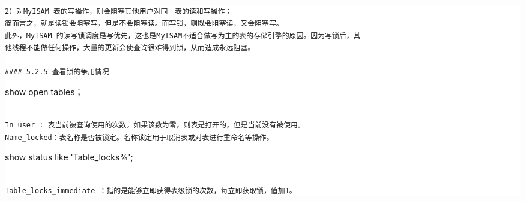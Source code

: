 ```
2）对MyISAM 表的写操作，则会阻塞其他用户对同一表的读和写操作；
简而言之，就是读锁会阻塞写，但是不会阻塞读。而写锁，则既会阻塞读，又会阻塞写。
此外，MyISAM 的读写锁调度是写优先，这也是MyISAM不适合做写为主的表的存储引擎的原因。因为写锁后，其
他线程不能做任何操作，大量的更新会使查询很难得到锁，从而造成永远阻塞。

#### 5.2.5 查看锁的争用情况

```
show open tables；
```

In_user : 表当前被查询使用的次数。如果该数为零，则表是打开的，但是当前没有被使用。
Name_locked：表名称是否被锁定。名称锁定用于取消表或对表进行重命名等操作。

```
show status like 'Table_locks%';

```

Table_locks_immediate ：指的是能够立即获得表级锁的次数，每立即获取锁，值加1。
